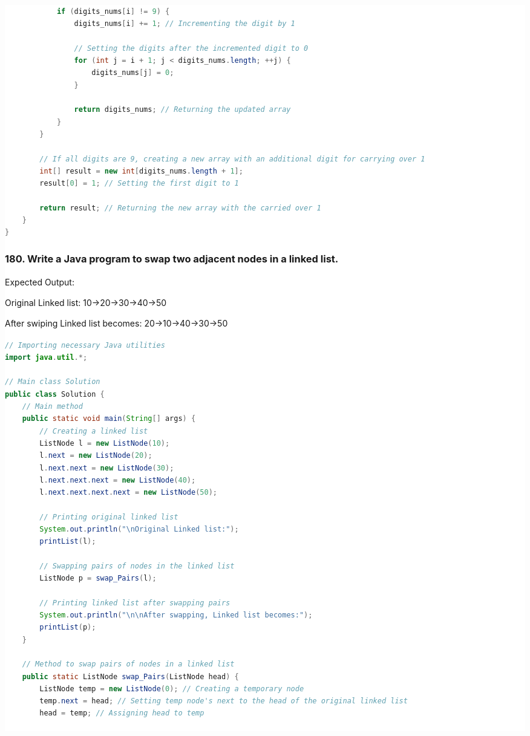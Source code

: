 ```java
            if (digits_nums[i] != 9) {
                digits_nums[i] += 1; // Incrementing the digit by 1
                
                // Setting the digits after the incremented digit to 0
                for (int j = i + 1; j < digits_nums.length; ++j) {
                    digits_nums[j] = 0;
                }
                
                return digits_nums; // Returning the updated array
            }
        }
        
        // If all digits are 9, creating a new array with an additional digit for carrying over 1
        int[] result = new int[digits_nums.length + 1];
        result[0] = 1; // Setting the first digit to 1
        
        return result; // Returning the new array with the carried over 1
    }
}
```

### 180. Write a Java program to swap two adjacent nodes in a linked list.

Expected Output:

Original Linked list:
10->20->30->40->50

After swiping Linked list becomes:
20->10->40->30->50

```java
// Importing necessary Java utilities
import java.util.*;

// Main class Solution
public class Solution {
    // Main method
    public static void main(String[] args) {
        // Creating a linked list
        ListNode l = new ListNode(10);
        l.next = new ListNode(20);
        l.next.next = new ListNode(30);
        l.next.next.next = new ListNode(40);
        l.next.next.next.next = new ListNode(50);
        
        // Printing original linked list
        System.out.println("\nOriginal Linked list:");
        printList(l);
        
        // Swapping pairs of nodes in the linked list
        ListNode p = swap_Pairs(l);
        
        // Printing linked list after swapping pairs
        System.out.println("\n\nAfter swapping, Linked list becomes:");
        printList(p);
    }
    
    // Method to swap pairs of nodes in a linked list
    public static ListNode swap_Pairs(ListNode head) {
        ListNode temp = new ListNode(0); // Creating a temporary node
        temp.next = head; // Setting temp node's next to the head of the original linked list
        head = temp; // Assigning head to temp
        
```